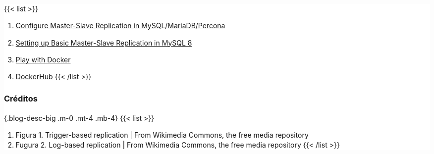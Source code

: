 
{{< list >}}
1. [Configure Master-Slave Replication in MySQL/MariaDB/Percona](https://kapilyadavalli.wordpress.com/2020/03/26/configure-a-simple-master-slave-replication-in-mysql-mariadb-percona/)

1. [Setting up Basic Master-Slave Replication in MySQL 8](https://webyog.com/blog/monyog/setting-basic-master-slave-replication-mysql-8/)

1. [Play with Docker](https://labs.play-with-docker.com/)

1. [DockerHub](https://hub.docker.com/)
{{< /list >}}

### Créditos
{.blog-desc-big .m-0 .mt-4 .mb-4}
{{< list >}}
1. Figura 1. Trigger-based replication | From Wikimedia Commons, the free media repository
1. Fugura 2. Log-based replication | From Wikimedia Commons, the free media repository
{{< /list >}}
